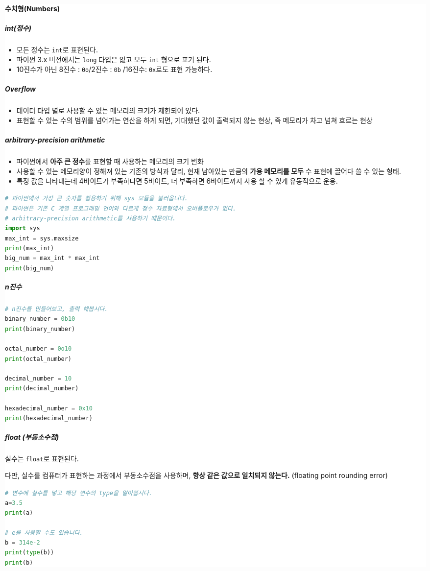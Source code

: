 

#### 수치형(Numbers)

##### int(정수)

- 모든 정수는 `int`로 표현된다.
- 파이썬 3.x 버전에서는 `long` 타입은 없고 모두 `int` 형으로 표기 된다.
- 10진수가 아닌 8진수 : `0o`/2진수 : `0b` /16진수: `0x`로도 표현 가능하다. 

##### Overflow

- 데이터 타입 별로 사용할 수 있는 메모리의 크기가 제한되어 있다.
- 표현할 수 있는 수의 범위를 넘어가는 연산을 하게 되면, 기대했던 값이 출력되지 않는 현상, 즉 메모리가 차고 넘쳐 흐르는 현상

##### arbitrary-precision arithmetic
- 파이썬에서 **아주 큰 정수**를 표현할 때 사용하는 메모리의 크기 변화
- 사용할 수 있는 메모리양이 정해져 있는 기존의 방식과 달리, 현재 남아있는 만큼의 **가용 메모리를 모두** 수 표현에 끌어다 쓸 수 있는 형태.
- 특정 값을 나타내는데 4바이트가 부족하다면 5바이트, 더 부족하면 6바이트까지 사용 할 수 있게 유동적으로 운용.

```python
# 파이썬에서 가장 큰 숫자를 활용하기 위해 sys 모듈을 불러옵니다.
# 파이썬은 기존 C 계열 프로그래밍 언어와 다르게 정수 자료형에서 오버플로우가 없다.
# arbitrary-precision arithmetic를 사용하기 때문이다. 
import sys
max_int = sys.maxsize
print(max_int)
big_num = max_int * max_int
print(big_num)
```

##### n진수

```python
# n진수를 만들어보고, 출력 해봅시다.
binary_number = 0b10
print(binary_number)

octal_number = 0o10
print(octal_number)

decimal_number = 10
print(decimal_number)

hexadecimal_number = 0x10
print(hexadecimal_number)
```

##### float (부동소수점)

실수는 `float`로 표현된다. 

다만, 실수를 컴퓨터가 표현하는 과정에서 부동소수점을 사용하며, **항상 같은 값으로 일치되지 않는다.** (floating point rounding error)

```python
# 변수에 실수를 넣고 해당 변수의 type을 알아봅시다.
a=3.5
print(a)

# e를 사용할 수도 있습니다.
b = 314e-2
print(type(b))
print(b)
```
